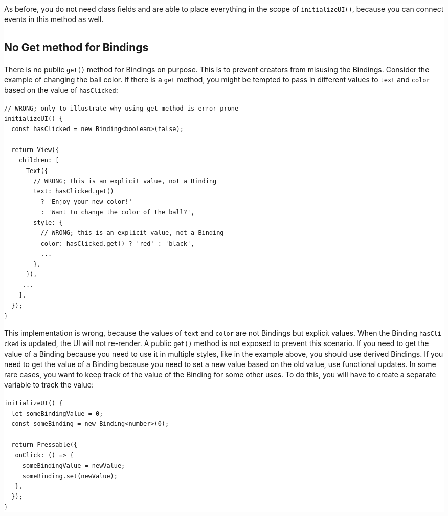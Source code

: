 As before, you do not need class fields and are able to place everything in the scope of `initializeUI()`, because you can connect events in this method as well.

## No Get method for Bindings

There is no public `get()` method for Bindings on purpose. This is to prevent creators from misusing the Bindings. Consider the example of changing the ball color. If there is a `get` method, you might be tempted to pass in different values to `text` and `color` based on the value of `hasClicked`:

```
// WRONG; only to illustrate why using get method is error-prone
initializeUI() {
  const hasClicked = new Binding<boolean>(false);

  return View({
    children: [
      Text({
        // WRONG; this is an explicit value, not a Binding
        text: hasClicked.get()
          ? 'Enjoy your new color!'
          : 'Want to change the color of the ball?',
        style: {
          // WRONG; this is an explicit value, not a Binding
          color: hasClicked.get() ? 'red' : 'black',
          ...
        },
      }),
     ...
    ],
  });
}
```

This implementation is wrong, because the values of `text` and `color` are not Bindings but explicit values. When the Binding `hasClicked` is updated, the UI will not re-render. A public `get()` method is not exposed to prevent this scenario. If you need to get the value of a Binding because you need to use it in multiple styles, like in the example above, you should use derived Bindings. If you need to get the value of a Binding because you need to set a new value based on the old value, use functional updates. In some rare cases, you want to keep track of the value of the Binding for some other uses. To do this, you will have to create a separate variable to track the value:

```
initializeUI() {
  let someBindingValue = 0;
  const someBinding = new Binding<number>(0);

  return Pressable({
   onClick: () => {
     someBindingValue = newValue;
     someBinding.set(newValue);
   },
  });
}
```
